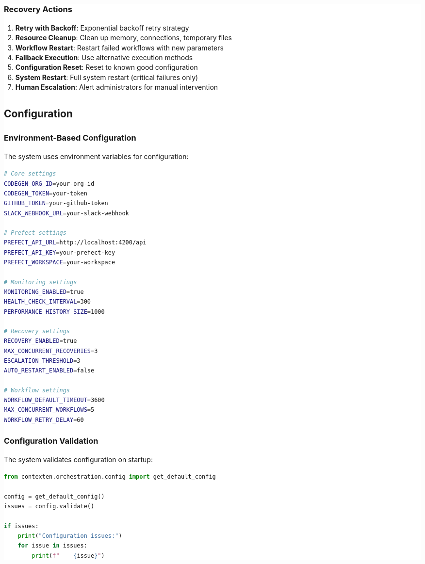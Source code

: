 ### Recovery Actions

1. **Retry with Backoff**: Exponential backoff retry strategy
2. **Resource Cleanup**: Clean up memory, connections, temporary files
3. **Workflow Restart**: Restart failed workflows with new parameters
4. **Fallback Execution**: Use alternative execution methods
5. **Configuration Reset**: Reset to known good configuration
6. **System Restart**: Full system restart (critical failures only)
7. **Human Escalation**: Alert administrators for manual intervention

## Configuration

### Environment-Based Configuration

The system uses environment variables for configuration:

```bash
# Core settings
CODEGEN_ORG_ID=your-org-id
CODEGEN_TOKEN=your-token
GITHUB_TOKEN=your-github-token
SLACK_WEBHOOK_URL=your-slack-webhook

# Prefect settings
PREFECT_API_URL=http://localhost:4200/api
PREFECT_API_KEY=your-prefect-key
PREFECT_WORKSPACE=your-workspace

# Monitoring settings
MONITORING_ENABLED=true
HEALTH_CHECK_INTERVAL=300
PERFORMANCE_HISTORY_SIZE=1000

# Recovery settings
RECOVERY_ENABLED=true
MAX_CONCURRENT_RECOVERIES=3
ESCALATION_THRESHOLD=3
AUTO_RESTART_ENABLED=false

# Workflow settings
WORKFLOW_DEFAULT_TIMEOUT=3600
MAX_CONCURRENT_WORKFLOWS=5
WORKFLOW_RETRY_DELAY=60
```

### Configuration Validation

The system validates configuration on startup:

```python
from contexten.orchestration.config import get_default_config

config = get_default_config()
issues = config.validate()

if issues:
    print("Configuration issues:")
    for issue in issues:
        print(f"  - {issue}")
```
